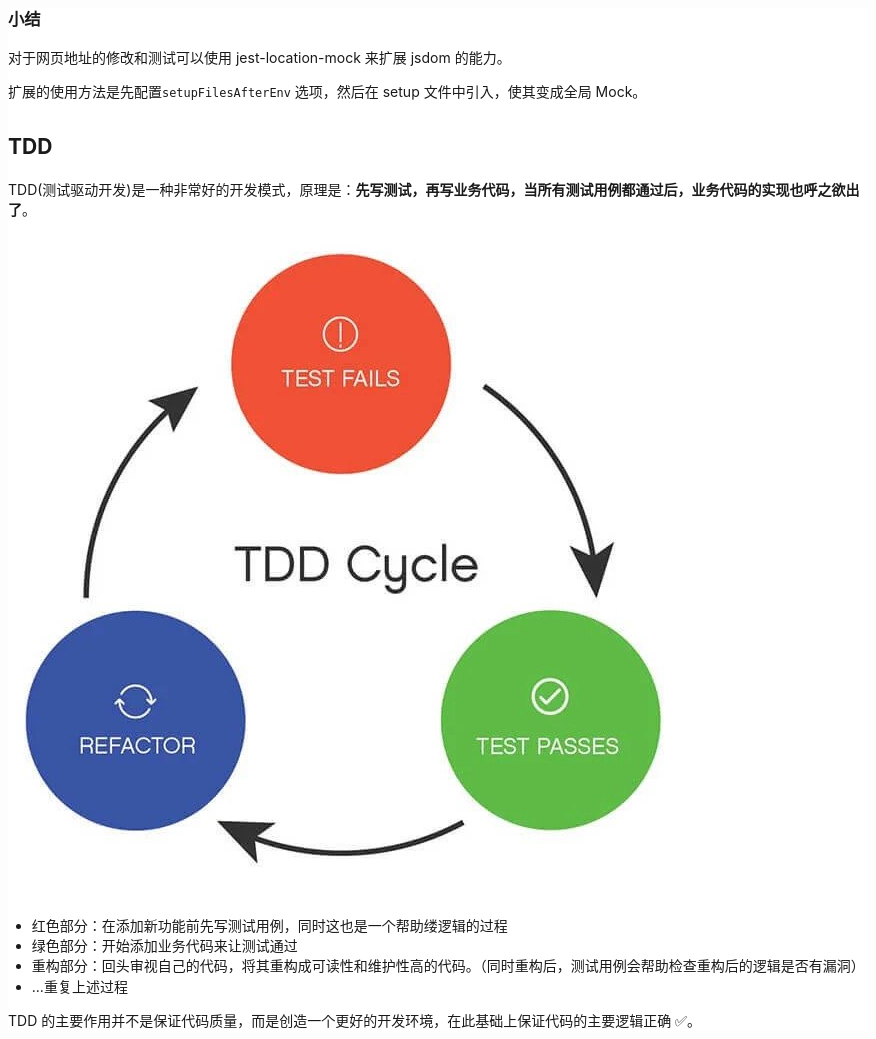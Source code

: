 ### 小结

对于网页地址的修改和测试可以使用 jest-location-mock 来扩展 jsdom 的能力。

扩展的使用方法是先配置`setupFilesAfterEnv` 选项，然后在 setup 文件中引入，使其变成全局 Mock。

## TDD

TDD(测试驱动开发)是一种非常好的开发模式，原理是：**先写测试，再写业务代码，当所有测试用例都通过后，业务代码的实现也呼之欲出了**。

![img](../assets/cycle.de98a7f0.jpg)

- 红色部分：在添加新功能前先写测试用例，同时这也是一个帮助缕逻辑的过程
- 绿色部分：开始添加业务代码来让测试通过
- 重构部分：回头审视自己的代码，将其重构成可读性和维护性高的代码。（同时重构后，测试用例会帮助检查重构后的逻辑是否有漏洞）
- ...重复上述过程

TDD 的主要作用并不是保证代码质量，而是创造一个更好的开发环境，在此基础上保证代码的主要逻辑正确 ✅。
